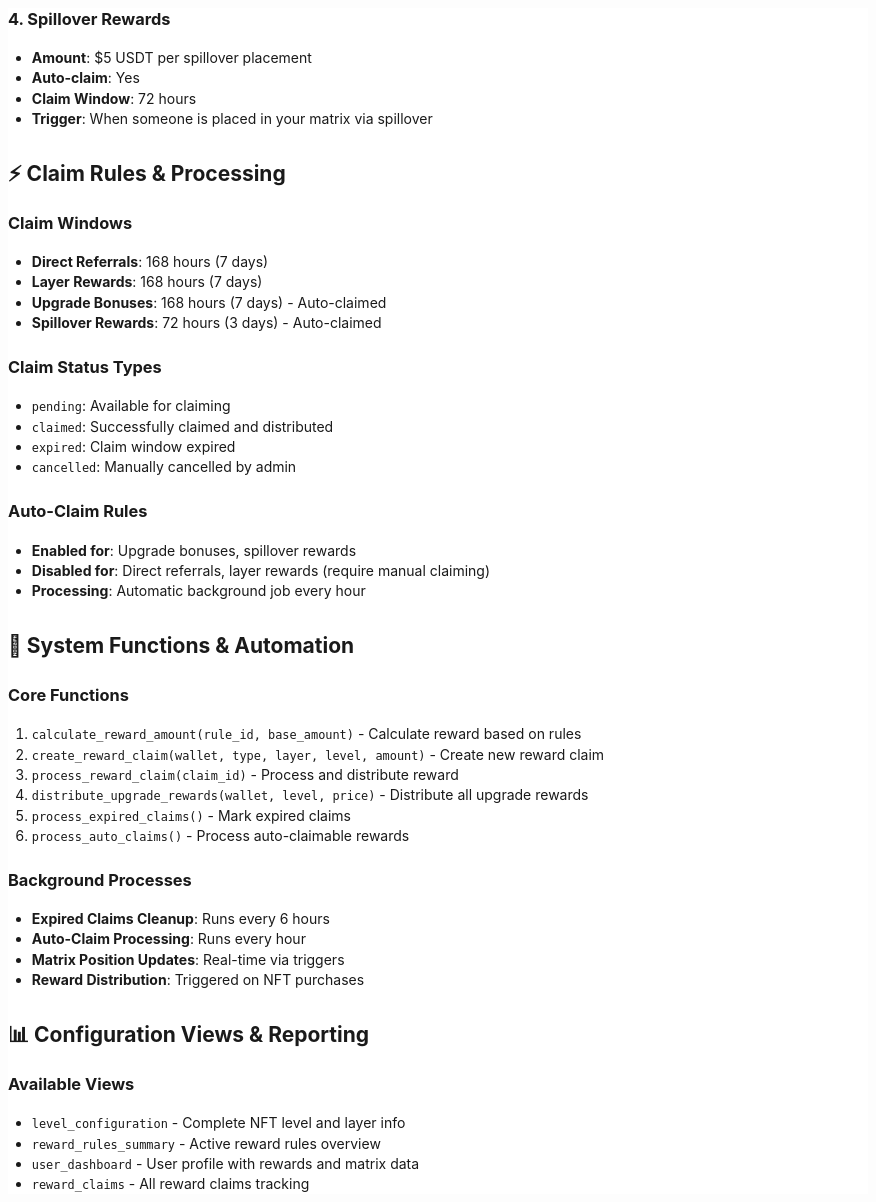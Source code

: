 ### **4. Spillover Rewards**
- **Amount**: $5 USDT per spillover placement
- **Auto-claim**: Yes
- **Claim Window**: 72 hours
- **Trigger**: When someone is placed in your matrix via spillover

## ⚡ Claim Rules & Processing

### **Claim Windows**
- **Direct Referrals**: 168 hours (7 days)
- **Layer Rewards**: 168 hours (7 days)
- **Upgrade Bonuses**: 168 hours (7 days) - Auto-claimed
- **Spillover Rewards**: 72 hours (3 days) - Auto-claimed

### **Claim Status Types**
- `pending`: Available for claiming
- `claimed`: Successfully claimed and distributed
- `expired`: Claim window expired
- `cancelled`: Manually cancelled by admin

### **Auto-Claim Rules**
- **Enabled for**: Upgrade bonuses, spillover rewards
- **Disabled for**: Direct referrals, layer rewards (require manual claiming)
- **Processing**: Automatic background job every hour

## 🔧 System Functions & Automation

### **Core Functions**
1. `calculate_reward_amount(rule_id, base_amount)` - Calculate reward based on rules
2. `create_reward_claim(wallet, type, layer, level, amount)` - Create new reward claim
3. `process_reward_claim(claim_id)` - Process and distribute reward
4. `distribute_upgrade_rewards(wallet, level, price)` - Distribute all upgrade rewards
5. `process_expired_claims()` - Mark expired claims
6. `process_auto_claims()` - Process auto-claimable rewards

### **Background Processes**
- **Expired Claims Cleanup**: Runs every 6 hours
- **Auto-Claim Processing**: Runs every hour  
- **Matrix Position Updates**: Real-time via triggers
- **Reward Distribution**: Triggered on NFT purchases

## 📊 Configuration Views & Reporting

### **Available Views**
- `level_configuration` - Complete NFT level and layer info
- `reward_rules_summary` - Active reward rules overview
- `user_dashboard` - User profile with rewards and matrix data
- `reward_claims` - All reward claims tracking

